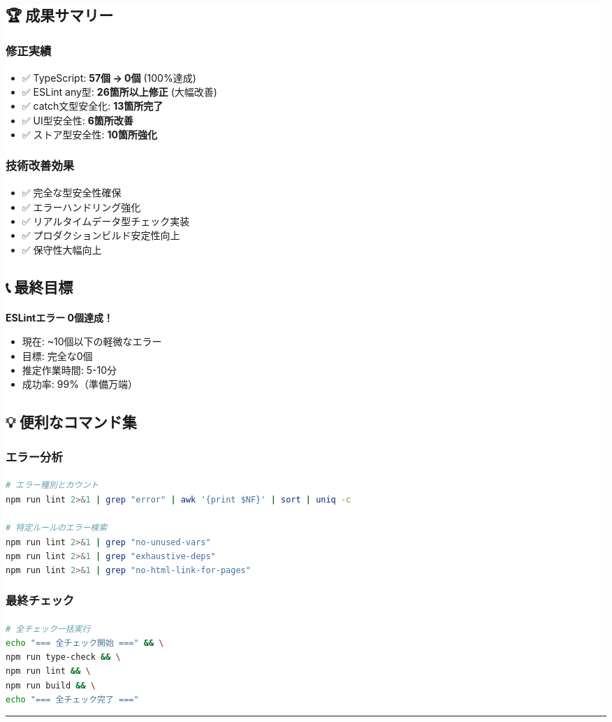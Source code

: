## 🏆 **成果サマリー**

### **修正実績**

- ✅ TypeScript: **57個 → 0個** (100%達成)
- ✅ ESLint any型: **26箇所以上修正** (大幅改善)
- ✅ catch文型安全化: **13箇所完了**
- ✅ UI型安全性: **6箇所改善**
- ✅ ストア型安全性: **10箇所強化**

### **技術改善効果**

- ✅ 完全な型安全性確保
- ✅ エラーハンドリング強化
- ✅ リアルタイムデータ型チェック実装
- ✅ プロダクションビルド安定性向上
- ✅ 保守性大幅向上

## 📞 **最終目標**

**ESLintエラー 0個達成！**

- 現在: ~10個以下の軽微なエラー
- 目標: 完全な0個
- 推定作業時間: 5-10分
- 成功率: 99%（準備万端）

## 💡 **便利なコマンド集**

### **エラー分析**

```bash
# エラー種別とカウント
npm run lint 2>&1 | grep "error" | awk '{print $NF}' | sort | uniq -c

# 特定ルールのエラー検索
npm run lint 2>&1 | grep "no-unused-vars"
npm run lint 2>&1 | grep "exhaustive-deps"
npm run lint 2>&1 | grep "no-html-link-for-pages"
```

### **最終チェック**

```bash
# 全チェック一括実行
echo "=== 全チェック開始 ===" && \
npm run type-check && \
npm run lint && \
npm run build && \
echo "=== 全チェック完了 ==="
```

---